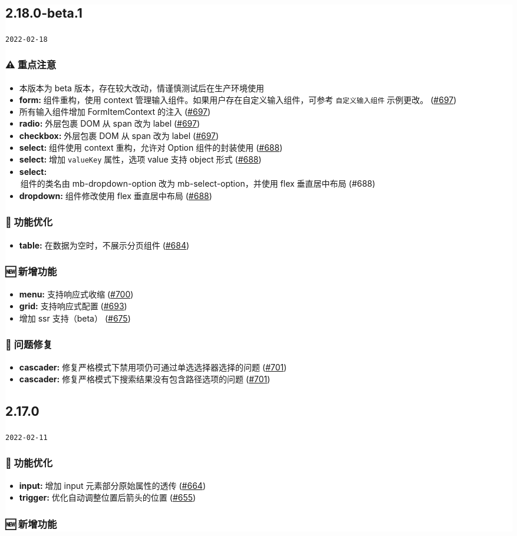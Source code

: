 
## 2.18.0-beta.1

`2022-02-18`

### ⚠️ 重点注意

- 本版本为 beta 版本，存在较大改动，情谨慎测试后在生产环境使用
- **form:** <form-item> 组件重构，使用 context 管理输入组件。如果用户存在自定义输入组件，可参考 `自定义输入组件` 示例更改。 ([#697](https://github.com/mb-design/mb-design-vue/pull/697))
- 所有输入组件增加 FormItemContext 的注入 ([#697](https://github.com/mb-design/mb-design-vue/pull/697))
- **radio:** 外层包裹 DOM 从 span 改为 label ([#697](https://github.com/mb-design/mb-design-vue/pull/697))
- **checkbox:** 外层包裹 DOM 从 span 改为 label ([#697](https://github.com/mb-design/mb-design-vue/pull/697))
- **select:** 组件使用 context 重构，允许对 Option 组件的封装使用 ([#688](https://github.com/mb-design/mb-design-vue/pull/688))
- **select:** 增加 `valueKey` 属性，选项 value 支持 object 形式 ([#688](https://github.com/mb-design/mb-design-vue/pull/688))
- **select:** <option> 组件的类名由 mb-dropdown-option 改为 mb-select-option，并使用 flex 垂直居中布局 ([#688](https://github.com/mb-design/mb-design-vue/pull/688))
- **dropdown:** <doption> 组件修改使用 flex 垂直居中布局 ([#688](https://github.com/mb-design/mb-design-vue/pull/688))

### 💎 功能优化

- **table:** 在数据为空时，不展示分页组件 ([#684](https://github.com/mb-design/mb-design-vue/pull/684))

### 🆕 新增功能

- **menu:** 支持响应式收缩 ([#700](https://github.com/mb-design/mb-design-vue/pull/700))
- **grid:** 支持响应式配置 ([#693](https://github.com/mb-design/mb-design-vue/pull/693))
- 增加 ssr 支持（beta） ([#675](https://github.com/mb-design/mb-design-vue/pull/675))

### 🐛 问题修复

- **cascader:** 修复严格模式下禁用项仍可通过单选选择器选择的问题 ([#701](https://github.com/mb-design/mb-design-vue/pull/701))
- **cascader:** 修复严格模式下搜索结果没有包含路径选项的问题 ([#701](https://github.com/mb-design/mb-design-vue/pull/701))


## 2.17.0

`2022-02-11`

### 💎 功能优化

- **input:** 增加 input 元素部分原始属性的透传 ([#664](https://github.com/mb-design/mb-design-vue/pull/664))
- **trigger:** 优化自动调整位置后箭头的位置 ([#655](https://github.com/mb-design/mb-design-vue/pull/655))

### 🆕 新增功能
